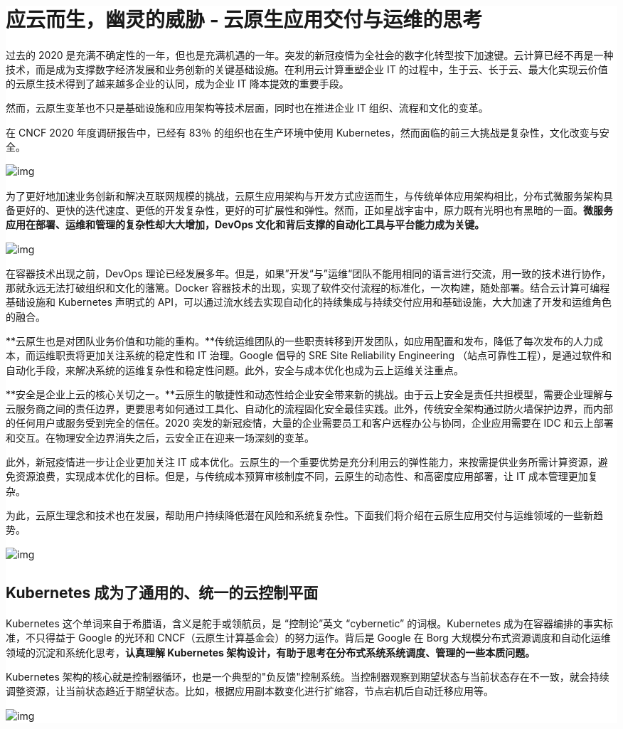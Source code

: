 # 应云而生，幽灵的威胁 - 云原生应用交付与运维的思考



过去的 2020 是充满不确定性的一年，但也是充满机遇的一年。突发的新冠疫情为全社会的数字化转型按下加速键。云计算已经不再是一种技术，而是成为支撑数字经济发展和业务创新的关键基础设施。在利用云计算重塑企业 IT 的过程中，生于云、长于云、最大化实现云价值的云原生技术得到了越来越多企业的认同，成为企业 IT 降本提效的重要手段。



然而，云原生变革也不只是基础设施和应用架构等技术层面，同时也在推进企业 IT 组织、流程和文化的变革。



在 CNCF 2020 年度调研报告中，已经有 83％ 的组织也在生产环境中使用 Kubernetes，然而面临的前三大挑战是复杂性，文化改变与安全。

![img](https://static001.geekbang.org/infoq/39/395c4588768b1214cb29100dd9550123.png) 



为了更好地加速业务创新和解决互联网规模的挑战，云原生应用架构与开发方式应运而生，与传统单体应用架构相比，分布式微服务架构具备更好的、更快的迭代速度、更低的开发复杂性，更好的可扩展性和弹性。然而，正如星战宇宙中，原力既有光明也有黑暗的一面。**微服务应用在部署、运维和管理的复杂性却大大增加，DevOps 文化和背后支撑的自动化工具与平台能力成为关键。**

![img](https://static001.geekbang.org/infoq/aa/aaa74bf1e2a485f9dbe404a058c81889.png) 

在容器技术出现之前，DevOps 理论已经发展多年。但是，如果”开发“与”运维“团队不能用相同的语言进行交流，用一致的技术进行协作，那就永远无法打破组织和文化的藩篱。Docker 容器技术的出现，实现了软件交付流程的标准化，一次构建，随处部署。结合云计算可编程基础设施和 Kubernetes 声明式的 API，可以通过流水线去实现自动化的持续集成与持续交付应用和基础设施，大大加速了开发和运维角色的融合。



**云原生也是对团队业务价值和功能的重构。**传统运维团队的一些职责转移到开发团队，如应用配置和发布，降低了每次发布的人力成本，而运维职责将更加关注系统的稳定性和 IT 治理。Google 倡导的 SRE Site Reliability Engineering （站点可靠性工程），是通过软件和自动化手段，来解决系统的运维复杂性和稳定性问题。此外，安全与成本优化也成为云上运维关注重点。



**安全是企业上云的核心关切之一。**云原生的敏捷性和动态性给企业安全带来新的挑战。由于云上安全是责任共担模型，需要企业理解与云服务商之间的责任边界，更要思考如何通过工具化、自动化的流程固化安全最佳实践。此外，传统安全架构通过防火墙保护边界，而内部的任何用户或服务受到完全的信任。2020 突发的新冠疫情，大量的企业需要员工和客户远程办公与协同，企业应用需要在 IDC 和云上部署和交互。在物理安全边界消失之后，云安全正在迎来一场深刻的变革。



此外，新冠疫情进一步让企业更加关注 IT 成本优化。云原生的一个重要优势是充分利用云的弹性能力，来按需提供业务所需计算资源，避免资源浪费，实现成本优化的目标。但是，与传统成本预算审核制度不同，云原生的动态性、和高密度应用部署，让 IT 成本管理更加复杂。



为此，云原生理念和技术也在发展，帮助用户持续降低潜在风险和系统复杂性。下面我们将介绍在云原生应用交付与运维领域的一些新趋势。

![img](https://static001.geekbang.org/infoq/89/89fbf22989438aaeaa400127c796f962.png) 

## Kubernetes 成为了通用的、统一的云控制平面

Kubernetes 这个单词来自于希腊语，含义是舵手或领航员，是 “控制论”英文 “cybernetic” 的词根。Kubernetes 成为在容器编排的事实标准，不只得益于 Google 的光环和 CNCF（云原生计算基金会）的努力运作。背后是 Google 在 Borg 大规模分布式资源调度和自动化运维领域的沉淀和系统化思考，**认真理解 Kubernetes 架构设计，有助于思考在分布式系统系统调度、管理的一些本质问题。**

Kubernetes 架构的核心就是控制器循环，也是一个典型的"负反馈"控制系统。当控制器观察到期望状态与当前状态存在不一致，就会持续调整资源，让当前状态趋近于期望状态。比如，根据应用副本数变化进行扩缩容，节点宕机后自动迁移应用等。

![img](https://static001.geekbang.org/infoq/e6/e62957d573ea553e1c5ff69b6322020f.png) 
